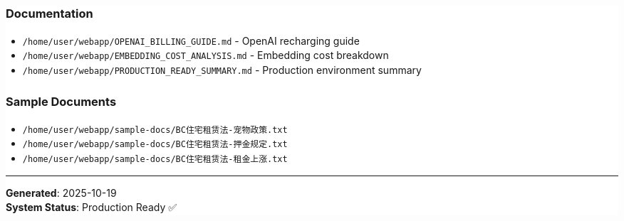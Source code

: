 ### Documentation
- `/home/user/webapp/OPENAI_BILLING_GUIDE.md` - OpenAI recharging guide
- `/home/user/webapp/EMBEDDING_COST_ANALYSIS.md` - Embedding cost breakdown
- `/home/user/webapp/PRODUCTION_READY_SUMMARY.md` - Production environment summary

### Sample Documents
- `/home/user/webapp/sample-docs/BC住宅租赁法-宠物政策.txt`
- `/home/user/webapp/sample-docs/BC住宅租赁法-押金规定.txt`
- `/home/user/webapp/sample-docs/BC住宅租赁法-租金上涨.txt`

---

**Generated**: 2025-10-19  
**System Status**: Production Ready ✅
